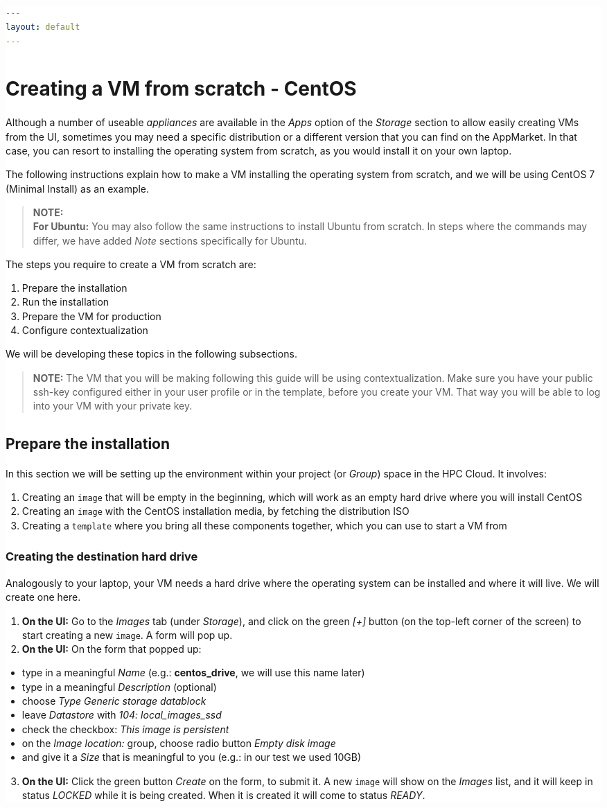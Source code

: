 ```yaml
---
layout: default
---
```

# Creating a VM from scratch - CentOS

Although a number of useable _appliances_ are available in the _Apps_ option of the _Storage_ section to allow easily creating VMs from the UI, sometimes you may need a specific distribution or a different version that you can find on the AppMarket. In that case, you can resort to installing the operating system from scratch, as you would install it on your own laptop.

The following instructions explain how to make a VM installing the operating system from scratch, and we will be using CentOS 7 (Minimal Install) as an example. 

>**NOTE:**  
>**For Ubuntu:** You may also follow the same instructions to install Ubuntu from scratch. In steps where the commands may differ, we have added *Note* sections specifically for Ubuntu.


The steps you require to create a VM from scratch are:

1. Prepare the installation
2. Run the installation
3. Prepare the VM for production
4. Configure contextualization

We will be developing these topics in the following subsections.

>**NOTE:**
>The VM that you will be making following this guide will be using contextualization. Make sure you have your public ssh-key configured either in your user profile or in the template, before you create your VM. That way you will be able to log into your VM with your private key.

## Prepare the installation

In this section we will be setting up the environment within your project (or _Group_) space in the HPC Cloud. It involves:

1. Creating an `image` that will be empty in the beginning, which will work as an empty hard drive where you will install CentOS
2. Creating an `image` with the CentOS installation media, by fetching the distribution ISO
3. Creating a `template` where you bring all these components together, which you can use to start a VM from

### Creating the destination hard drive

Analogously to your laptop, your VM needs a hard drive where the operating system can be installed and where it will live. We will create one here.

1. **On the UI:** Go to the _Images_ tab (under _Storage_), and click on the green _[+]_ button (on the top-left corner of the screen) to start creating a new `image`. A form will pop up.
2. **On the UI:** On the form that popped up:
  * type in a meaningful _Name_ (e.g.: **centos_drive**, we will use this name later)
  * type in a meaningful _Description_ (optional)
  * choose _Type_ _Generic storage datablock_
  * leave _Datastore_ with _104: local_images_ssd_
  * check the checkbox: _This image is persistent_ 
  * on the _Image location:_ group, choose radio button _Empty disk image_
  * and give it a _Size_ that is meaningful to you (e.g.: in our test we used 10GB)
3. **On the UI:** Click the green button _Create_ on the form, to submit it. A new `image` will show on the _Images_ list, and it will keep in status _LOCKED_ while it is being created. When it is created it will come to status _READY_.
